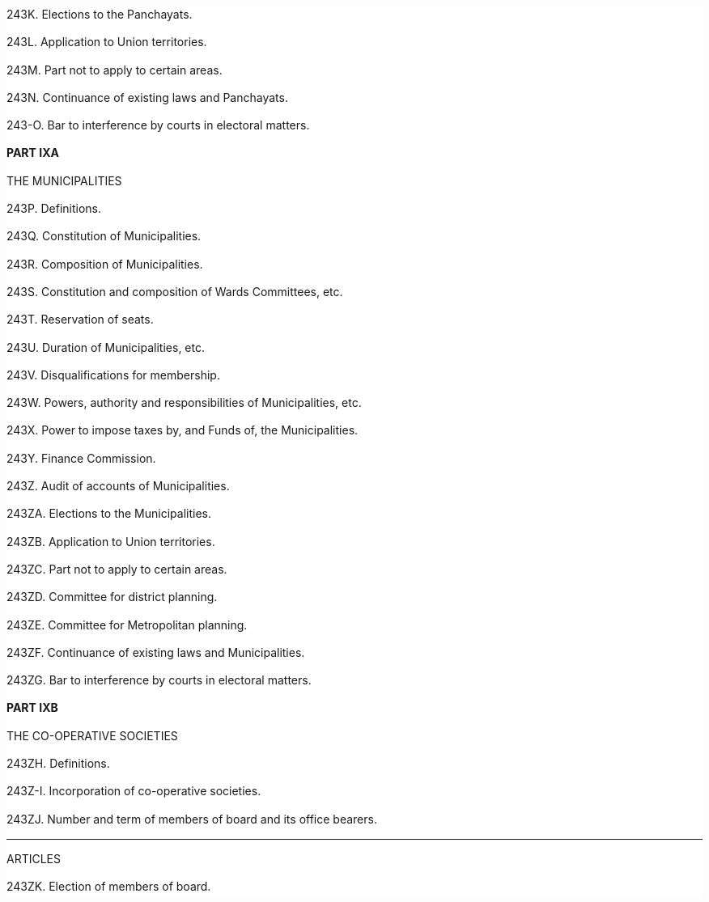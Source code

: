 243K. Elections to the Panchayats.

243L. Application to Union territories.

243M. Part not to apply to certain areas.

243N. Continuance of existing laws and Panchayats.

243-O. Bar to interference by courts in electoral matters.

**PART IXA**

THE MUNICIPALITIES

243P. Definitions.

243Q. Constitution of Municipalities.

243R. Composition of Municipalities.

243S. Constitution and composition of Wards Committees, etc.

243T. Reservation of seats.

243U. Duration of Municipalities, etc.

243V. Disqualifications for membership.

243W. Powers, authority and responsibilities of Municipalities, etc.

243X. Power to impose taxes by, and Funds of, the Municipalities.

243Y. Finance Commission.

243Z. Audit of accounts of Municipalities.

243ZA. Elections to the Municipalities.

243ZB. Application to Union territories.

243ZC. Part not to apply to certain areas.

243ZD. Committee for district planning.

243ZE. Committee for Metropolitan planning.

243ZF. Continuance of existing laws and Municipalities.

243ZG. Bar to interference by courts in electoral matters.

**PART IXB**

THE CO-OPERATIVE SOCIETIES

243ZH. Definitions.

243Z-I. Incorporation of co-operative societies.

243ZJ. Number and term of members of board and its office bearers.


-----

ARTICLES

243ZK. Election of members of board.
